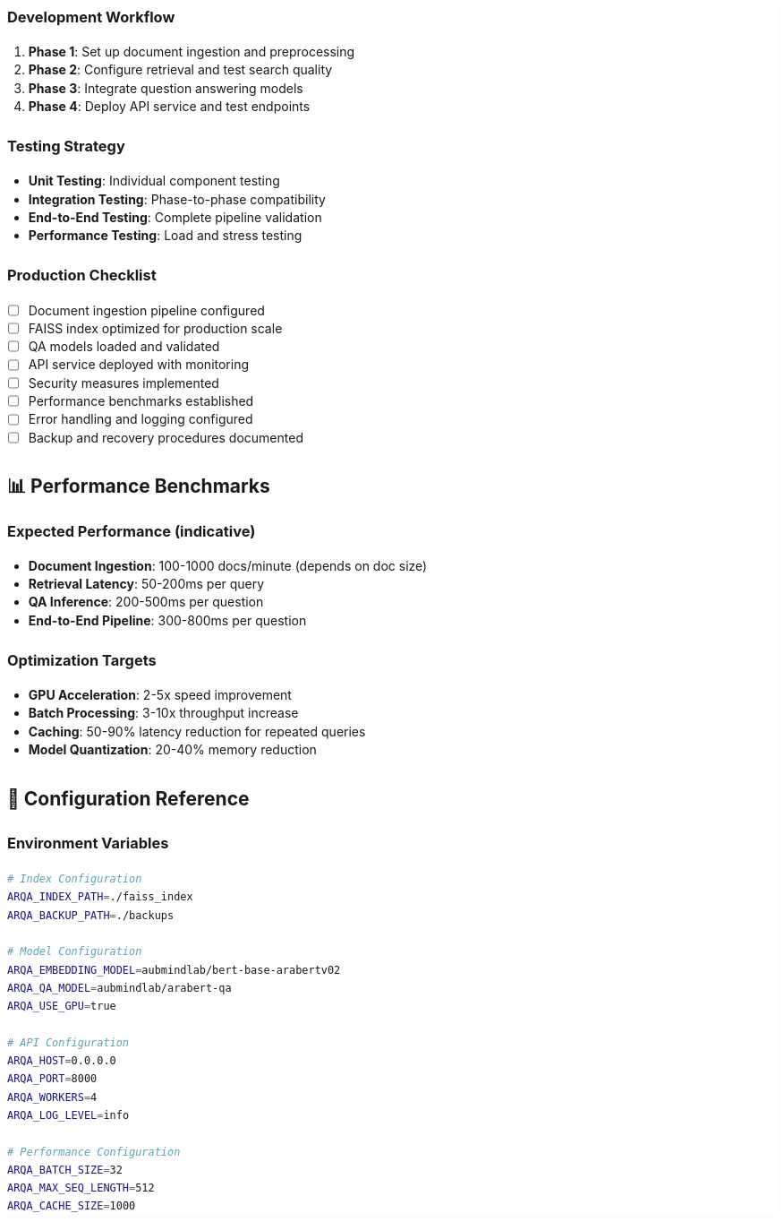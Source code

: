 ### Development Workflow
1. **Phase 1**: Set up document ingestion and preprocessing
2. **Phase 2**: Configure retrieval and test search quality
3. **Phase 3**: Integrate question answering models
4. **Phase 4**: Deploy API service and test endpoints

### Testing Strategy
- **Unit Testing**: Individual component testing
- **Integration Testing**: Phase-to-phase compatibility
- **End-to-End Testing**: Complete pipeline validation
- **Performance Testing**: Load and stress testing

### Production Checklist
- [ ] Document ingestion pipeline configured
- [ ] FAISS index optimized for production scale
- [ ] QA models loaded and validated
- [ ] API service deployed with monitoring
- [ ] Security measures implemented
- [ ] Performance benchmarks established
- [ ] Error handling and logging configured
- [ ] Backup and recovery procedures documented

## 📊 Performance Benchmarks

### Expected Performance (indicative)
- **Document Ingestion**: 100-1000 docs/minute (depends on doc size)
- **Retrieval Latency**: 50-200ms per query
- **QA Inference**: 200-500ms per question
- **End-to-End Pipeline**: 300-800ms per question

### Optimization Targets
- **GPU Acceleration**: 2-5x speed improvement
- **Batch Processing**: 3-10x throughput increase
- **Caching**: 50-90% latency reduction for repeated queries
- **Model Quantization**: 20-40% memory reduction

## 🔧 Configuration Reference

### Environment Variables
```bash
# Index Configuration
ARQA_INDEX_PATH=./faiss_index
ARQA_BACKUP_PATH=./backups

# Model Configuration
ARQA_EMBEDDING_MODEL=aubmindlab/bert-base-arabertv02
ARQA_QA_MODEL=aubmindlab/arabert-qa
ARQA_USE_GPU=true

# API Configuration
ARQA_HOST=0.0.0.0
ARQA_PORT=8000
ARQA_WORKERS=4
ARQA_LOG_LEVEL=info

# Performance Configuration
ARQA_BATCH_SIZE=32
ARQA_MAX_SEQ_LENGTH=512
ARQA_CACHE_SIZE=1000
```
